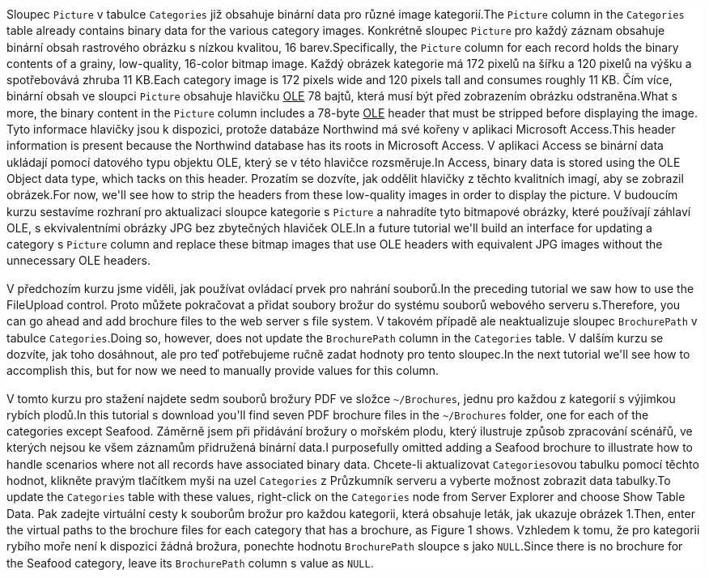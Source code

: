 <span data-ttu-id="d5a2b-119">Sloupec `Picture` v tabulce `Categories` již obsahuje binární data pro různé image kategorií.</span><span class="sxs-lookup"><span data-stu-id="d5a2b-119">The `Picture` column in the `Categories` table already contains binary data for the various category images.</span></span> <span data-ttu-id="d5a2b-120">Konkrétně sloupec `Picture` pro každý záznam obsahuje binární obsah rastrového obrázku s nízkou kvalitou, 16 barev.</span><span class="sxs-lookup"><span data-stu-id="d5a2b-120">Specifically, the `Picture` column for each record holds the binary contents of a grainy, low-quality, 16-color bitmap image.</span></span> <span data-ttu-id="d5a2b-121">Každý obrázek kategorie má 172 pixelů na šířku a 120 pixelů na výšku a spotřebovává zhruba 11 KB.</span><span class="sxs-lookup"><span data-stu-id="d5a2b-121">Each category image is 172 pixels wide and 120 pixels tall and consumes roughly 11 KB.</span></span> <span data-ttu-id="d5a2b-122">Čím více, binární obsah ve sloupci `Picture` obsahuje hlavičku [OLE](http://en.wikipedia.org/wiki/Object_Linking_and_Embedding) 78 bajtů, která musí být před zobrazením obrázku odstraněna.</span><span class="sxs-lookup"><span data-stu-id="d5a2b-122">What s more, the binary content in the `Picture` column includes a 78-byte [OLE](http://en.wikipedia.org/wiki/Object_Linking_and_Embedding) header that must be stripped before displaying the image.</span></span> <span data-ttu-id="d5a2b-123">Tyto informace hlavičky jsou k dispozici, protože databáze Northwind má své kořeny v aplikaci Microsoft Access.</span><span class="sxs-lookup"><span data-stu-id="d5a2b-123">This header information is present because the Northwind database has its roots in Microsoft Access.</span></span> <span data-ttu-id="d5a2b-124">V aplikaci Access se binární data ukládají pomocí datového typu objektu OLE, který se v této hlavičce rozsměruje.</span><span class="sxs-lookup"><span data-stu-id="d5a2b-124">In Access, binary data is stored using the OLE Object data type, which tacks on this header.</span></span> <span data-ttu-id="d5a2b-125">Prozatím se dozvíte, jak oddělit hlavičky z těchto kvalitních imagí, aby se zobrazil obrázek.</span><span class="sxs-lookup"><span data-stu-id="d5a2b-125">For now, we'll see how to strip the headers from these low-quality images in order to display the picture.</span></span> <span data-ttu-id="d5a2b-126">V budoucím kurzu sestavíme rozhraní pro aktualizaci sloupce kategorie s `Picture` a nahradíte tyto bitmapové obrázky, které používají záhlaví OLE, s ekvivalentními obrázky JPG bez zbytečných hlaviček OLE.</span><span class="sxs-lookup"><span data-stu-id="d5a2b-126">In a future tutorial we'll build an interface for updating a category s `Picture` column and replace these bitmap images that use OLE headers with equivalent JPG images without the unnecessary OLE headers.</span></span>

<span data-ttu-id="d5a2b-127">V předchozím kurzu jsme viděli, jak používat ovládací prvek pro nahrání souborů.</span><span class="sxs-lookup"><span data-stu-id="d5a2b-127">In the preceding tutorial we saw how to use the FileUpload control.</span></span> <span data-ttu-id="d5a2b-128">Proto můžete pokračovat a přidat soubory brožur do systému souborů webového serveru s.</span><span class="sxs-lookup"><span data-stu-id="d5a2b-128">Therefore, you can go ahead and add brochure files to the web server s file system.</span></span> <span data-ttu-id="d5a2b-129">V takovém případě ale neaktualizuje sloupec `BrochurePath` v tabulce `Categories`.</span><span class="sxs-lookup"><span data-stu-id="d5a2b-129">Doing so, however, does not update the `BrochurePath` column in the `Categories` table.</span></span> <span data-ttu-id="d5a2b-130">V dalším kurzu se dozvíte, jak toho dosáhnout, ale pro teď potřebujeme ručně zadat hodnoty pro tento sloupec.</span><span class="sxs-lookup"><span data-stu-id="d5a2b-130">In the next tutorial we'll see how to accomplish this, but for now we need to manually provide values for this column.</span></span>

<span data-ttu-id="d5a2b-131">V tomto kurzu pro stažení najdete sedm souborů brožury PDF ve složce `~/Brochures`, jednu pro každou z kategorií s výjimkou rybích plodů.</span><span class="sxs-lookup"><span data-stu-id="d5a2b-131">In this tutorial s download you'll find seven PDF brochure files in the `~/Brochures` folder, one for each of the categories except Seafood.</span></span> <span data-ttu-id="d5a2b-132">Záměrně jsem při přidávání brožury o mořském plodu, který ilustruje způsob zpracování scénářů, ve kterých nejsou ke všem záznamům přidružená binární data.</span><span class="sxs-lookup"><span data-stu-id="d5a2b-132">I purposefully omitted adding a Seafood brochure to illustrate how to handle scenarios where not all records have associated binary data.</span></span> <span data-ttu-id="d5a2b-133">Chcete-li aktualizovat `Categories`ovou tabulku pomocí těchto hodnot, klikněte pravým tlačítkem myši na uzel `Categories` z Průzkumník serveru a vyberte možnost zobrazit data tabulky.</span><span class="sxs-lookup"><span data-stu-id="d5a2b-133">To update the `Categories` table with these values, right-click on the `Categories` node from Server Explorer and choose Show Table Data.</span></span> <span data-ttu-id="d5a2b-134">Pak zadejte virtuální cesty k souborům brožur pro každou kategorii, která obsahuje leták, jak ukazuje obrázek 1.</span><span class="sxs-lookup"><span data-stu-id="d5a2b-134">Then, enter the virtual paths to the brochure files for each category that has a brochure, as Figure 1 shows.</span></span> <span data-ttu-id="d5a2b-135">Vzhledem k tomu, že pro kategorii rybího moře není k dispozici žádná brožura, ponechte hodnotu `BrochurePath` sloupce s jako `NULL`.</span><span class="sxs-lookup"><span data-stu-id="d5a2b-135">Since there is no brochure for the Seafood category, leave its `BrochurePath` column s value as `NULL`.</span></span>
